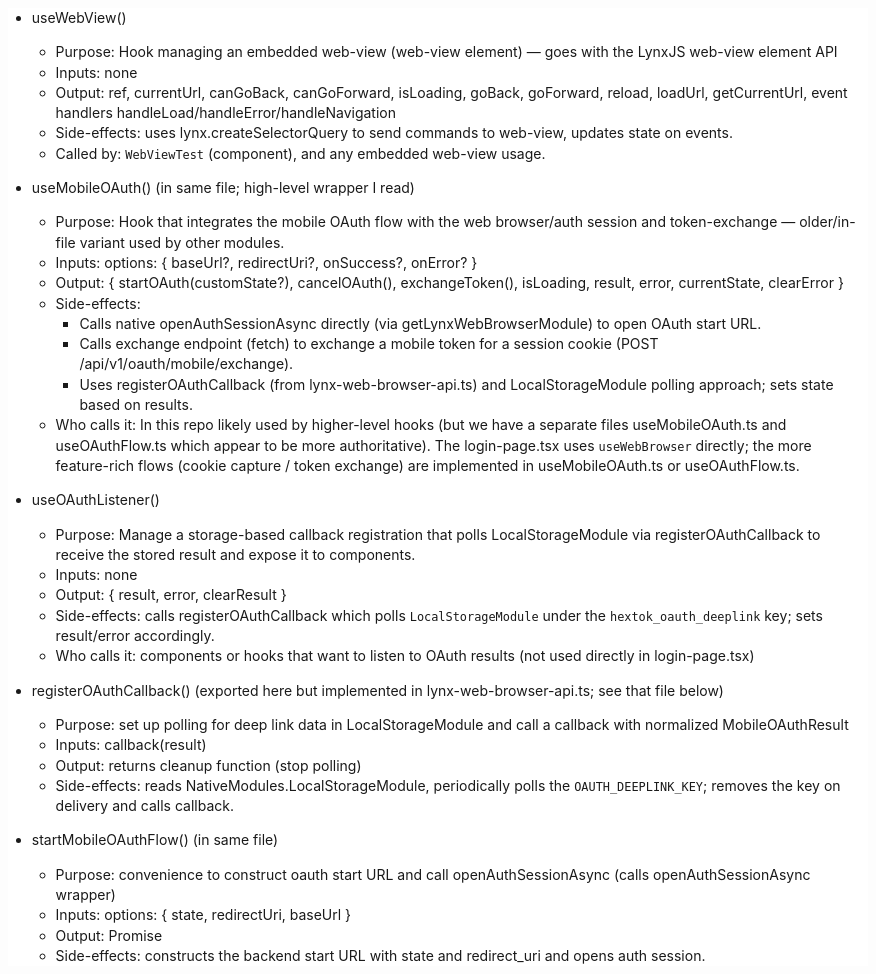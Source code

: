 - useWebView()

  - Purpose: Hook managing an embedded web-view (web-view element) — goes with the LynxJS web-view element API
  - Inputs: none
  - Output: ref, currentUrl, canGoBack, canGoForward, isLoading, goBack, goForward, reload, loadUrl, getCurrentUrl, event handlers handleLoad/handleError/handleNavigation
  - Side-effects: uses lynx.createSelectorQuery to send commands to web-view, updates state on events.
  - Called by: `WebViewTest` (component), and any embedded web-view usage.

- useMobileOAuth() (in same file; high-level wrapper I read)

  - Purpose: Hook that integrates the mobile OAuth flow with the web browser/auth session and token-exchange — older/in-file variant used by other modules.
  - Inputs: options: { baseUrl?, redirectUri?, onSuccess?, onError? }
  - Output: { startOAuth(customState?), cancelOAuth(), exchangeToken(), isLoading, result, error, currentState, clearError }
  - Side-effects:
    - Calls native openAuthSessionAsync directly (via getLynxWebBrowserModule) to open OAuth start URL.
    - Calls exchange endpoint (fetch) to exchange a mobile token for a session cookie (POST /api/v1/oauth/mobile/exchange).
    - Uses registerOAuthCallback (from lynx-web-browser-api.ts) and LocalStorageModule polling approach; sets state based on results.
  - Who calls it: In this repo likely used by higher-level hooks (but we have a separate files useMobileOAuth.ts and useOAuthFlow.ts which appear to be more authoritative). The login-page.tsx uses `useWebBrowser` directly; the more feature-rich flows (cookie capture / token exchange) are implemented in useMobileOAuth.ts or useOAuthFlow.ts.

- useOAuthListener()

  - Purpose: Manage a storage-based callback registration that polls LocalStorageModule via registerOAuthCallback to receive the stored result and expose it to components.
  - Inputs: none
  - Output: { result, error, clearResult }
  - Side-effects: calls registerOAuthCallback which polls `LocalStorageModule` under the `hextok_oauth_deeplink` key; sets result/error accordingly.
  - Who calls it: components or hooks that want to listen to OAuth results (not used directly in login-page.tsx)

- registerOAuthCallback() (exported here but implemented in lynx-web-browser-api.ts; see that file below)

  - Purpose: set up polling for deep link data in LocalStorageModule and call a callback with normalized MobileOAuthResult
  - Inputs: callback(result)
  - Output: returns cleanup function (stop polling)
  - Side-effects: reads NativeModules.LocalStorageModule, periodically polls the `OAUTH_DEEPLINK_KEY`; removes the key on delivery and calls callback.

- startMobileOAuthFlow() (in same file)

  - Purpose: convenience to construct oauth start URL and call openAuthSessionAsync (calls openAuthSessionAsync wrapper)
  - Inputs: options: { state, redirectUri, baseUrl }
  - Output: Promise<WebBrowserAuthSessionResult>
  - Side-effects: constructs the backend start URL with state and redirect_uri and opens auth session.
